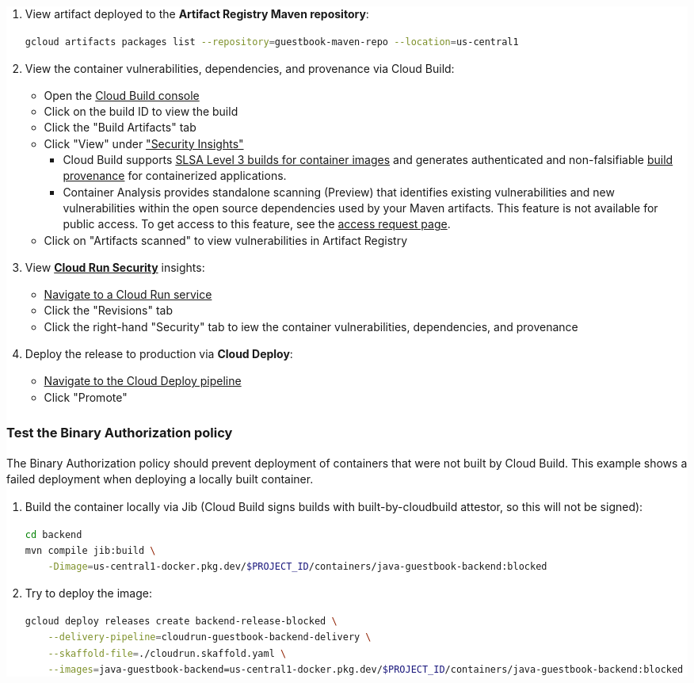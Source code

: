 1. View artifact deployed to the **Artifact Registry Maven repository**:

    ```sh
    gcloud artifacts packages list --repository=guestbook-maven-repo --location=us-central1
    ```


1. View the container vulnerabilities, dependencies, and provenance via Cloud Build:
    * Open the [Cloud Build console](https://console.cloud.google.com/cloud-build/builds)
    * Click on the build ID to view the build
    * Click the "Build Artifacts" tab
    * Click "View" under ["Security Insights"](https://cloud.google.com/software-supply-chain-security/docs/sds/build-view-security-insights)
        * Cloud Build supports [SLSA Level 3 builds for container images](https://cloud.google.com/build/docs/securing-builds/view-build-provenance) and generates authenticated and non-falsifiable [build provenance](https://cloud.google.com/build/docs/securing-builds/view-build-provenance) for containerized applications.
        * Container Analysis provides standalone scanning (Preview) that identifies existing vulnerabilities and new vulnerabilities within the open source dependencies used by your Maven artifacts. This feature is not available for public access. To get access to this feature, see the [access request page][access].
    * Click on "Artifacts scanned" to view vulnerabilities in Artifact Registry

1. View **[Cloud Run Security](https://cloud.devsite.corp.google.com/software-supply-chain-security/docs/sds/deploy-run-view-security-insights)** insights:
    * [Navigate to a Cloud Run service](https://console.cloud.google.com/run/detail/us-central1/guestbook-backend-dev)
    * Click the "Revisions" tab
    * Click the right-hand "Security" tab to iew the container vulnerabilities, dependencies, and provenance

1. Deploy the release to production via **Cloud Deploy**:
    * [Navigate to the Cloud Deploy pipeline](https://console.cloud.google.com/deploy/delivery-pipelines/us-central1/cloudrun-guestbook-backend-delivery)
    * Click "Promote"

### Test the Binary Authorization policy

The Binary Authorization policy should prevent deployment of containers that
were not built by Cloud Build. This example shows a failed deployment when deploying
a locally built container.

1. Build the container locally via Jib (Cloud Build signs builds with built-by-cloudbuild attestor, so this will not be signed):

    ```sh
    cd backend
    mvn compile jib:build \
        -Dimage=us-central1-docker.pkg.dev/$PROJECT_ID/containers/java-guestbook-backend:blocked
    ```

1. Try to deploy the image:

    ```sh
    gcloud deploy releases create backend-release-blocked \
        --delivery-pipeline=cloudrun-guestbook-backend-delivery \
        --skaffold-file=./cloudrun.skaffold.yaml \
        --images=java-guestbook-backend=us-central1-docker.pkg.dev/$PROJECT_ID/containers/java-guestbook-backend:blocked
    ```

[access]: https://docs.google.com/forms/d/e/1FAIpQLSeBUSpLmXsvGhnKfYx7g-Cmd-oth9yXbUTZNFIL87cdGIu2RQ/viewform?resourcekey=0-tR1FN8wQtdR43sJixQL3jw